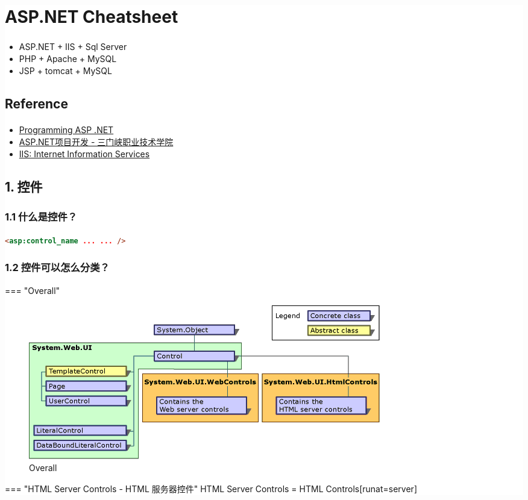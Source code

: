 # ASP.NET Cheatsheet

- ASP.NET + IIS + Sql Server
- PHP + Apache + MySQL
- JSP + tomcat + MySQL

## Reference

- [Programming ASP .NET](https://www.oreilly.com/library/view/programming-asp-net/0596001711/)
- [ASP.NET项目开发 - 三门峡职业技术学院](https://www.icourse163.org/course/SMXPT-1002127015)
- [IIS: Internet Information Services](https://zh.wikipedia.org/zh-cn/%E7%B6%B2%E9%9A%9B%E7%B6%B2%E8%B7%AF%E8%B3%87%E8%A8%8A%E6%9C%8D%E5%8B%99)

## 1. 控件

### 1.1 什么是控件？

``` html
<asp:control_name ... ... />
```

### 1.2 控件可以怎么分类？

=== "Overall"
    <figure markdown>
        ![](./assets/aa310919.webforms(en-us,vs.71).gif)     	<figcaption>Overall</figcaption>
    </figure>

=== "HTML Server Controls - HTML 服务器控件"
	HTML Server Controls = HTML Controls[runat=server]
	<figure markdown>